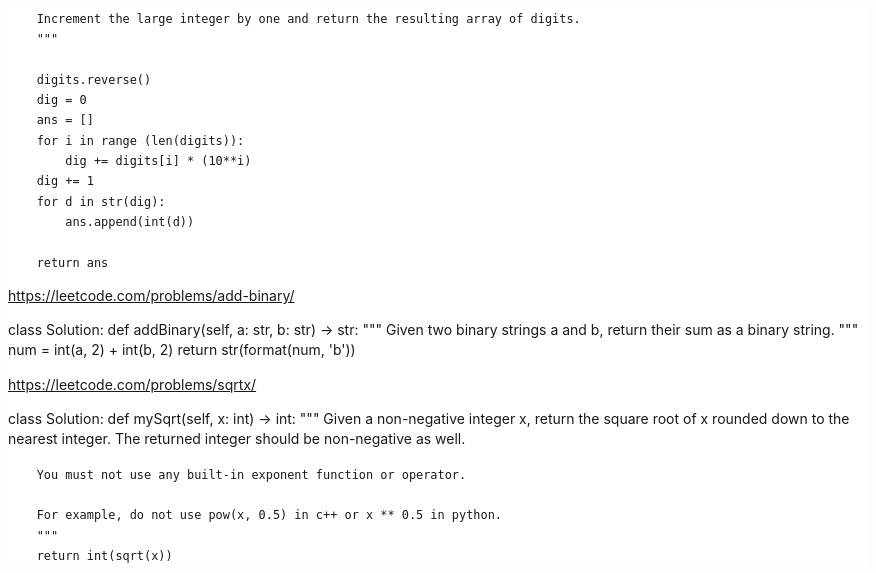         Increment the large integer by one and return the resulting array of digits.
        """
        
        digits.reverse()
        dig = 0
        ans = []
        for i in range (len(digits)):
            dig += digits[i] * (10**i)
        dig += 1
        for d in str(dig):
            ans.append(int(d))
        
        return ans


https://leetcode.com/problems/add-binary/


class Solution:
    def addBinary(self, a: str, b: str) -> str:
        """
        Given two binary strings a and b, return their sum as a binary string.
        """
        num = int(a, 2) + int(b, 2)
        return str(format(num, 'b'))



https://leetcode.com/problems/sqrtx/

class Solution:
    def mySqrt(self, x: int) -> int:
        """
        Given a non-negative integer x, return the square root of x rounded down to the nearest integer. 
        The returned integer should be non-negative as well.

        You must not use any built-in exponent function or operator.

        For example, do not use pow(x, 0.5) in c++ or x ** 0.5 in python.
        """
        return int(sqrt(x))


        